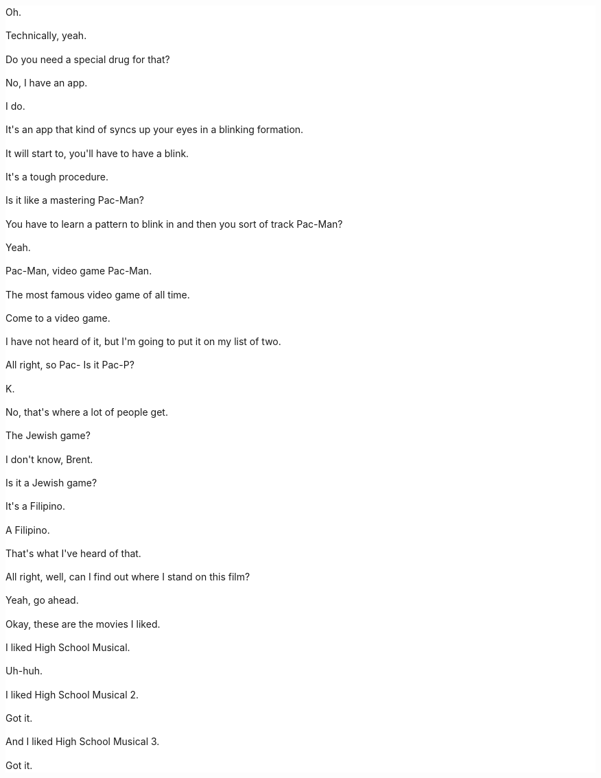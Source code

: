 Oh.

Technically, yeah.

Do you need a special drug for that?

No, I have an app.

I do.

It's an app that kind of syncs up your eyes in a blinking formation.

It will start to, you'll have to have a blink.

It's a tough procedure.

Is it like a mastering Pac-Man?

You have to learn a pattern to blink in and then you sort of track Pac-Man?

Yeah.

Pac-Man, video game Pac-Man.

The most famous video game of all time.

Come to a video game.

I have not heard of it, but I'm going to put it on my list of two.

All right, so Pac- Is it Pac-P?

K.

No, that's where a lot of people get.

The Jewish game?

I don't know, Brent.

Is it a Jewish game?

It's a Filipino.

A Filipino.

That's what I've heard of that.

All right, well, can I find out where I stand on this film?

Yeah, go ahead.

Okay, these are the movies I liked.

I liked High School Musical.

Uh-huh.

I liked High School Musical 2.

Got it.

And I liked High School Musical 3.

Got it.
